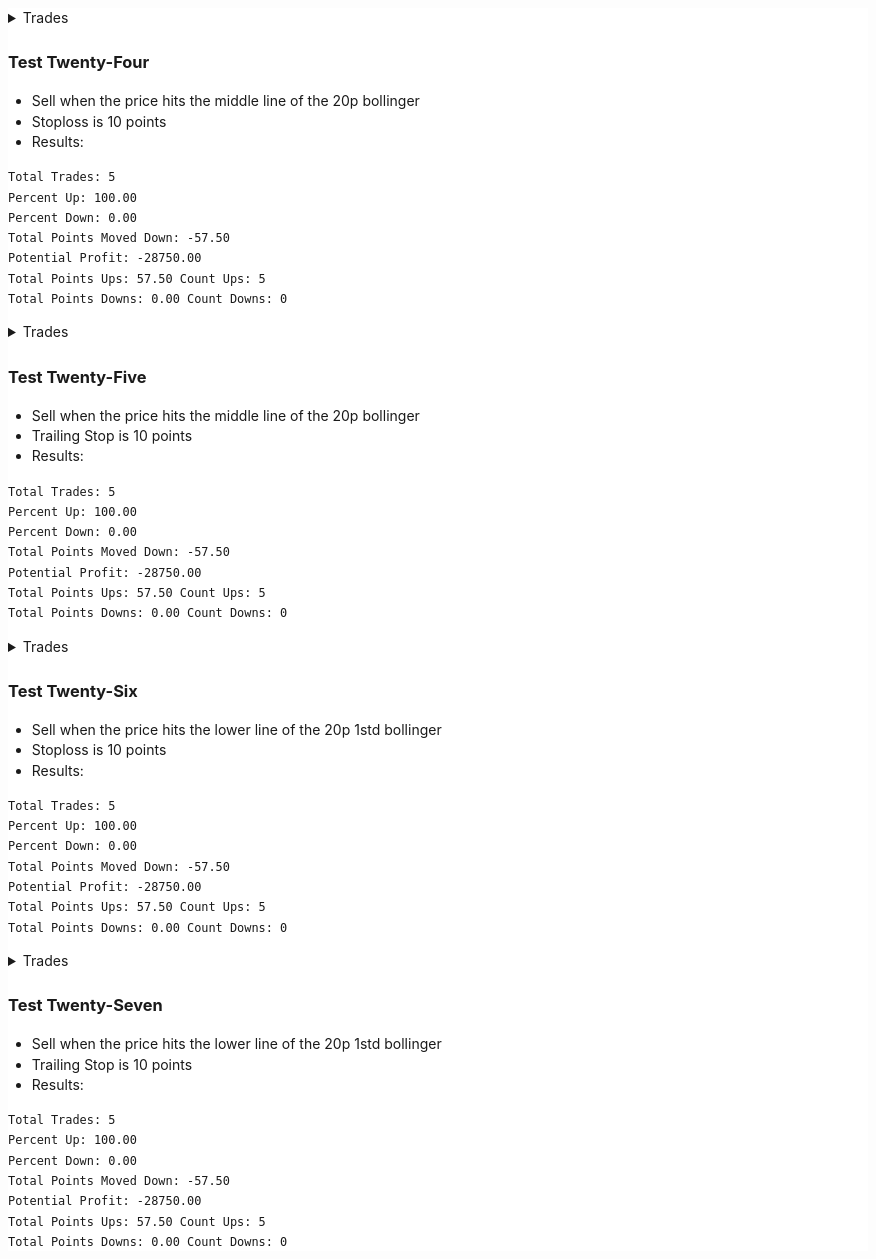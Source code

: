 <details><summary>Trades</summary></details>

### Test Twenty-Four
* Sell when the price hits the middle line of the 20p bollinger
* Stoploss is 10 points
* Results:
```
Total Trades: 5
Percent Up: 100.00
Percent Down: 0.00
Total Points Moved Down: -57.50
Potential Profit: -28750.00
Total Points Ups: 57.50 Count Ups: 5
Total Points Downs: 0.00 Count Downs: 0
```

<details><summary>Trades</summary></details>

### Test Twenty-Five
* Sell when the price hits the middle line of the 20p bollinger
* Trailing Stop is 10 points
* Results:
```
Total Trades: 5
Percent Up: 100.00
Percent Down: 0.00
Total Points Moved Down: -57.50
Potential Profit: -28750.00
Total Points Ups: 57.50 Count Ups: 5
Total Points Downs: 0.00 Count Downs: 0
```

<details><summary>Trades</summary></details>

### Test Twenty-Six
* Sell when the price hits the lower line of the 20p 1std bollinger
* Stoploss is 10 points
* Results:
```
Total Trades: 5
Percent Up: 100.00
Percent Down: 0.00
Total Points Moved Down: -57.50
Potential Profit: -28750.00
Total Points Ups: 57.50 Count Ups: 5
Total Points Downs: 0.00 Count Downs: 0
```

<details><summary>Trades</summary></details>

### Test Twenty-Seven
* Sell when the price hits the lower line of the 20p 1std bollinger
* Trailing Stop is 10 points
* Results:
```
Total Trades: 5
Percent Up: 100.00
Percent Down: 0.00
Total Points Moved Down: -57.50
Potential Profit: -28750.00
Total Points Ups: 57.50 Count Ups: 5
Total Points Downs: 0.00 Count Downs: 0
```
